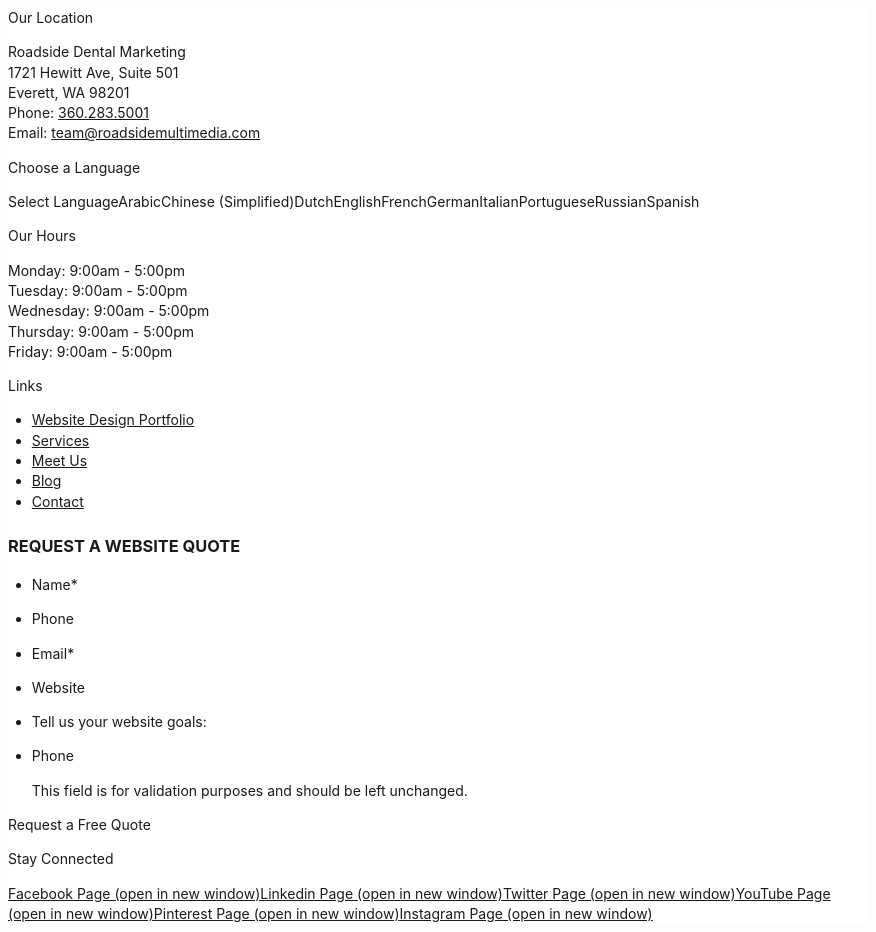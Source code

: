 Our Location

Roadside Dental Marketing  
1721 Hewitt Ave, Suite 501  
Everett, WA 98201  
Phone: [360.283.5001](tel:360.283.5001)  
Email: <team@roadsidemultimedia.com>

Choose a Language

Select LanguageArabicChinese (Simplified)DutchEnglishFrenchGermanItalianPortugueseRussianSpanish

Our Hours

Monday: 9:00am - 5:00pm  
Tuesday: 9:00am - 5:00pm  
Wednesday: 9:00am - 5:00pm  
Thursday: 9:00am - 5:00pm  
Friday: 9:00am - 5:00pm

Links

-   <span id="menu-item-43387"><a href="https://www.roadsidedentalmarketing.com/portfolio/" class="menu-image-title-after"><span class="menu-image-title">Website Design Portfolio</span></a></span>
-   <span id="menu-item-43386"><a href="https://www.roadsidedentalmarketing.com/services/marketing/" class="menu-image-title-after"><span class="menu-image-title">Services</span></a></span>
-   <span id="menu-item-43383"><a href="https://www.roadsidedentalmarketing.com/meet-the-team/" class="menu-image-title-after"><span class="menu-image-title">Meet Us</span></a></span>
-   <span id="menu-item-17735"><a href="https://www.roadsidedentalmarketing.com/blog/" class="menu-image-title-after"><span class="menu-image-title">Blog</span></a></span>
-   <span id="menu-item-17731"><a href="https://www.roadsidedentalmarketing.com/contact/" class="menu-image-title-after"><span class="menu-image-title">Contact</span></a></span>

### REQUEST A WEBSITE QUOTE

<span class="gform_description"></span>

-   <span id="field_18_1">Name<span class="gfield_required"><span class="gfield_required gfield_required_asterisk">\*</span></span></span>

-   <span id="field_18_10">Phone</span>

-   <span id="field_18_2">Email<span class="gfield_required"><span class="gfield_required gfield_required_asterisk">\*</span></span></span>

-   <span id="field_18_8">Website</span>

-   <span id="field_18_6">Tell us your website goals:</span>

-   <span id="field_18_11">Phone</span>

    This field is for validation purposes and should be left unchanged.

Request a Free Quote

Stay Connected

<a href="https://www.facebook.com/roadsidedentalmktg/" class="sb-link"><em></em><span class="sr-only">Facebook Page (open in new window)</span></a><a href="https://www.linkedin.com/company/roadsidemktg" class="sb-link"><em></em><span class="sr-only">Linkedin Page (open in new window)</span></a><a href="https://twitter.com/roadsidedental" class="sb-link"><em></em><span class="sr-only">Twitter Page (open in new window)</span></a><a href="https://www.youtube.com/roadsidemultimedia" class="sb-link"><em></em><span class="sr-only">YouTube Page (open in new window)</span></a><a href="https://www.pinterest.com/roadsidemktg/" class="sb-link"><em></em><span class="sr-only">Pinterest Page (open in new window)</span></a><a href="https://www.instagram.com/roadsidedental_mktg/" class="sb-link"><em></em><span class="sr-only">Instagram Page (open in new window)</span></a>
